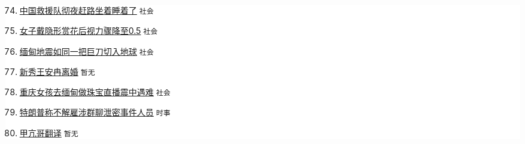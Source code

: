 74. [中国救援队彻夜赶路坐着睡着了](https://m.weibo.cn/search?containerid=100103type%3D1%26t%3D10%26q%3D%23%E4%B8%AD%E5%9B%BD%E6%95%91%E6%8F%B4%E9%98%9F%E5%BD%BB%E5%A4%9C%E8%B5%B6%E8%B7%AF%E5%9D%90%E7%9D%80%E7%9D%A1%E7%9D%80%E4%BA%86%23&stream_entry_id=31&isnewpage=1&extparam=seat%3D1%26dgr%3D0%26stream_entry_id%3D31%26band_rank%3D48%26q%3D%2523%25E4%25B8%25AD%25E5%259B%25BD%25E6%2595%2591%25E6%258F%25B4%25E9%2598%259F%25E5%25BD%25BB%25E5%25A4%259C%25E8%25B5%25B6%25E8%25B7%25AF%25E5%259D%2590%25E7%259D%2580%25E7%259D%25A1%25E7%259D%2580%25E4%25BA%2586%2523%26flag%3D0%26pos%3D49%26lcate%3D5001%26filter_type%3Drealtimehot%26cate%3D5001%26c_type%3D31%26realpos%3D48%26display_time%3D1743329122%26pre_seqid%3D17433291226040185603283) `社会` 

75. [女子戴隐形赏花后视力骤降至0.5](https://m.weibo.cn/search?containerid=100103type%3D1%26t%3D10%26q%3D%23%E5%A5%B3%E5%AD%90%E6%88%B4%E9%9A%90%E5%BD%A2%E8%B5%8F%E8%8A%B1%E5%90%8E%E8%A7%86%E5%8A%9B%E9%AA%A4%E9%99%8D%E8%87%B30.5%23&stream_entry_id=31&isnewpage=1&extparam=seat%3D1%26dgr%3D0%26stream_entry_id%3D31%26band_rank%3D49%26q%3D%2523%25E5%25A5%25B3%25E5%25AD%2590%25E6%2588%25B4%25E9%259A%2590%25E5%25BD%25A2%25E8%25B5%258F%25E8%258A%25B1%25E5%2590%258E%25E8%25A7%2586%25E5%258A%259B%25E9%25AA%25A4%25E9%2599%258D%25E8%2587%25B30.5%2523%26flag%3D0%26pos%3D50%26lcate%3D5001%26filter_type%3Drealtimehot%26cate%3D5001%26c_type%3D31%26realpos%3D49%26display_time%3D1743329122%26pre_seqid%3D17433291226040185603283) `社会` 

76. [缅甸地震如同一把巨刀切入地球](https://m.weibo.cn/search?containerid=100103type%3D1%26t%3D10%26q%3D%23%E7%BC%85%E7%94%B8%E5%9C%B0%E9%9C%87%E5%A6%82%E5%90%8C%E4%B8%80%E6%8A%8A%E5%B7%A8%E5%88%80%E5%88%87%E5%85%A5%E5%9C%B0%E7%90%83%23&stream_entry_id=31&isnewpage=1&extparam=seat%3D1%26dgr%3D0%26stream_entry_id%3D31%26band_rank%3D50%26q%3D%2523%25E7%25BC%2585%25E7%2594%25B8%25E5%259C%25B0%25E9%259C%2587%25E5%25A6%2582%25E5%2590%258C%25E4%25B8%2580%25E6%258A%258A%25E5%25B7%25A8%25E5%2588%2580%25E5%2588%2587%25E5%2585%25A5%25E5%259C%25B0%25E7%2590%2583%2523%26flag%3D0%26pos%3D51%26lcate%3D5001%26filter_type%3Drealtimehot%26cate%3D5001%26c_type%3D31%26realpos%3D50%26display_time%3D1743329122%26pre_seqid%3D17433291226040185603283) `社会` 

77. [新秀王安冉离婚](https://m.weibo.cn/search?containerid=100103type%3D1%26t%3D10%26q%3D%E6%96%B0%E7%A7%80%E7%8E%8B%E5%AE%89%E5%86%89%E7%A6%BB%E5%A9%9A&stream_entry_id=31&isnewpage=1&extparam=seat%3D1%26q%3D%25E6%2596%25B0%25E7%25A7%2580%25E7%258E%258B%25E5%25AE%2589%25E5%2586%2589%25E7%25A6%25BB%25E5%25A9%259A%26filter_type%3Drealtimehot%26c_type%3D31%26cate%3D5001%26pos%3D3%26stream_entry_id%3D31%26lcate%3D5001%26band_rank%3D4%26realpos%3D4%26flag%3D2%26dgr%3D0%26display_time%3D1743325516%26pre_seqid%3D17433255168530219218368) `暂无` 

78. [重庆女孩去缅甸做珠宝直播震中遇难](https://m.weibo.cn/search?containerid=100103type%3D1%26t%3D10%26q%3D%23%E9%87%8D%E5%BA%86%E5%A5%B3%E5%AD%A9%E5%8E%BB%E7%BC%85%E7%94%B8%E5%81%9A%E7%8F%A0%E5%AE%9D%E7%9B%B4%E6%92%AD%E9%9C%87%E4%B8%AD%E9%81%87%E9%9A%BE%23&stream_entry_id=31&isnewpage=1&extparam=seat%3D1%26q%3D%2523%25E9%2587%258D%25E5%25BA%2586%25E5%25A5%25B3%25E5%25AD%25A9%25E5%258E%25BB%25E7%25BC%2585%25E7%2594%25B8%25E5%2581%259A%25E7%258F%25A0%25E5%25AE%259D%25E7%259B%25B4%25E6%2592%25AD%25E9%259C%2587%25E4%25B8%25AD%25E9%2581%2587%25E9%259A%25BE%2523%26filter_type%3Drealtimehot%26c_type%3D31%26cate%3D5001%26pos%3D5%26stream_entry_id%3D31%26lcate%3D5001%26band_rank%3D6%26realpos%3D6%26flag%3D2%26dgr%3D0%26display_time%3D1743325516%26pre_seqid%3D17433255168530219218368) `社会` 

79. [特朗普称不解雇涉群聊泄密事件人员](https://m.weibo.cn/search?containerid=100103type%3D1%26t%3D10%26q%3D%23%E7%89%B9%E6%9C%97%E6%99%AE%E7%A7%B0%E4%B8%8D%E8%A7%A3%E9%9B%87%E6%B6%89%E7%BE%A4%E8%81%8A%E6%B3%84%E5%AF%86%E4%BA%8B%E4%BB%B6%E4%BA%BA%E5%91%98%23&stream_entry_id=31&isnewpage=1&extparam=seat%3D1%26q%3D%2523%25E7%2589%25B9%25E6%259C%2597%25E6%2599%25AE%25E7%25A7%25B0%25E4%25B8%258D%25E8%25A7%25A3%25E9%259B%2587%25E6%25B6%2589%25E7%25BE%25A4%25E8%2581%258A%25E6%25B3%2584%25E5%25AF%2586%25E4%25BA%258B%25E4%25BB%25B6%25E4%25BA%25BA%25E5%2591%2598%2523%26filter_type%3Drealtimehot%26c_type%3D31%26cate%3D5001%26pos%3D19%26stream_entry_id%3D31%26lcate%3D5001%26band_rank%3D20%26realpos%3D20%26flag%3D1%26dgr%3D0%26display_time%3D1743325516%26pre_seqid%3D17433255168530219218368) `时事` 

80. [甲亢哥翻译](https://m.weibo.cn/search?containerid=100103type%3D1%26t%3D10%26q%3D%E7%94%B2%E4%BA%A2%E5%93%A5%E7%BF%BB%E8%AF%91&stream_entry_id=31&isnewpage=1&extparam=seat%3D1%26q%3D%25E7%2594%25B2%25E4%25BA%25A2%25E5%2593%25A5%25E7%25BF%25BB%25E8%25AF%2591%26filter_type%3Drealtimehot%26c_type%3D31%26cate%3D5001%26pos%3D22%26stream_entry_id%3D31%26lcate%3D5001%26band_rank%3D23%26realpos%3D23%26flag%3D0%26dgr%3D0%26display_time%3D1743325516%26pre_seqid%3D17433255168530219218368) `暂无` 

